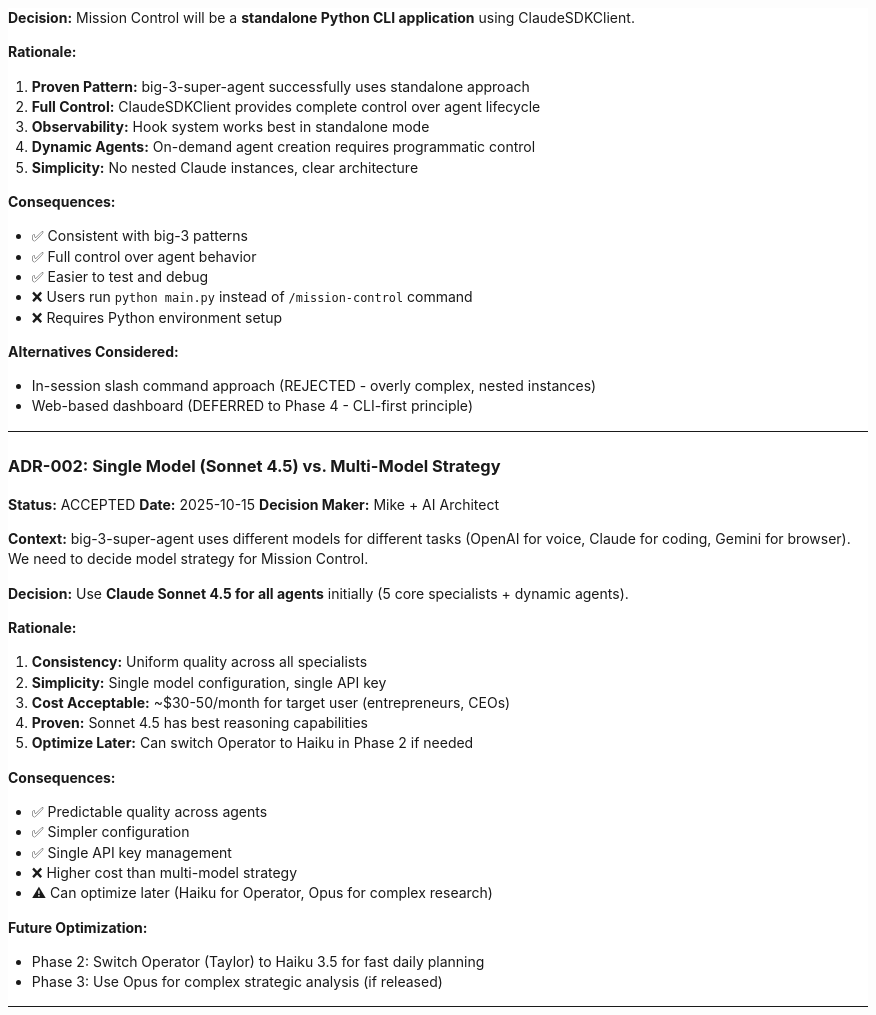 **Decision:**
Mission Control will be a **standalone Python CLI application** using ClaudeSDKClient.

**Rationale:**
1. **Proven Pattern:** big-3-super-agent successfully uses standalone approach
2. **Full Control:** ClaudeSDKClient provides complete control over agent lifecycle
3. **Observability:** Hook system works best in standalone mode
4. **Dynamic Agents:** On-demand agent creation requires programmatic control
5. **Simplicity:** No nested Claude instances, clear architecture

**Consequences:**
- ✅ Consistent with big-3 patterns
- ✅ Full control over agent behavior
- ✅ Easier to test and debug
- ❌ Users run `python main.py` instead of `/mission-control` command
- ❌ Requires Python environment setup

**Alternatives Considered:**
- In-session slash command approach (REJECTED - overly complex, nested instances)
- Web-based dashboard (DEFERRED to Phase 4 - CLI-first principle)

---

### ADR-002: Single Model (Sonnet 4.5) vs. Multi-Model Strategy

**Status:** ACCEPTED
**Date:** 2025-10-15
**Decision Maker:** Mike + AI Architect

**Context:**
big-3-super-agent uses different models for different tasks (OpenAI for voice, Claude for coding, Gemini for browser). We need to decide model strategy for Mission Control.

**Decision:**
Use **Claude Sonnet 4.5 for all agents** initially (5 core specialists + dynamic agents).

**Rationale:**
1. **Consistency:** Uniform quality across all specialists
2. **Simplicity:** Single model configuration, single API key
3. **Cost Acceptable:** ~$30-50/month for target user (entrepreneurs, CEOs)
4. **Proven:** Sonnet 4.5 has best reasoning capabilities
5. **Optimize Later:** Can switch Operator to Haiku in Phase 2 if needed

**Consequences:**
- ✅ Predictable quality across agents
- ✅ Simpler configuration
- ✅ Single API key management
- ❌ Higher cost than multi-model strategy
- ⚠️ Can optimize later (Haiku for Operator, Opus for complex research)

**Future Optimization:**
- Phase 2: Switch Operator (Taylor) to Haiku 3.5 for fast daily planning
- Phase 3: Use Opus for complex strategic analysis (if released)

---
